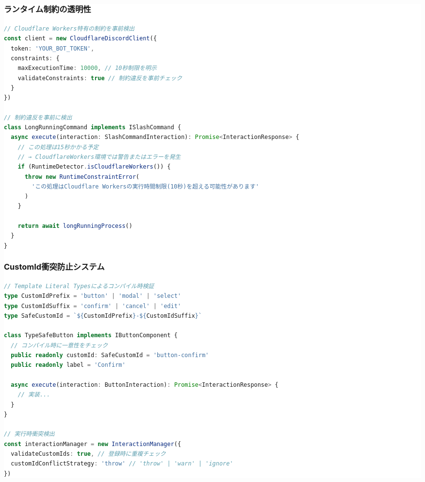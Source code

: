 ```typescript
```

### ランタイム制約の透明性

```typescript
// Cloudflare Workers特有の制約を事前検出
const client = new CloudflareDiscordClient({
  token: 'YOUR_BOT_TOKEN',
  constraints: {
    maxExecutionTime: 10000, // 10秒制限を明示
    validateConstraints: true // 制約違反を事前チェック
  }
})

// 制約違反を事前に検出
class LongRunningCommand implements ISlashCommand {
  async execute(interaction: SlashCommandInteraction): Promise<InteractionResponse> {
    // この処理は15秒かかる予定
    // → CloudflareWorkers環境では警告またはエラーを発生
    if (RuntimeDetector.isCloudflareWorkers()) {
      throw new RuntimeConstraintError(
        'この処理はCloudflare Workersの実行時間制限(10秒)を超える可能性があります'
      )
    }

    return await longRunningProcess()
  }
}
```

### CustomId衝突防止システム

```typescript
// Template Literal Typesによるコンパイル時検証
type CustomIdPrefix = 'button' | 'modal' | 'select'
type CustomIdSuffix = 'confirm' | 'cancel' | 'edit'
type SafeCustomId = `${CustomIdPrefix}-${CustomIdSuffix}`

class TypeSafeButton implements IButtonComponent {
  // コンパイル時に一意性をチェック
  public readonly customId: SafeCustomId = 'button-confirm'
  public readonly label = 'Confirm'

  async execute(interaction: ButtonInteraction): Promise<InteractionResponse> {
    // 実装...
  }
}

// 実行時衝突検出
const interactionManager = new InteractionManager({
  validateCustomIds: true, // 登録時に重複チェック
  customIdConflictStrategy: 'throw' // 'throw' | 'warn' | 'ignore'
})
```
